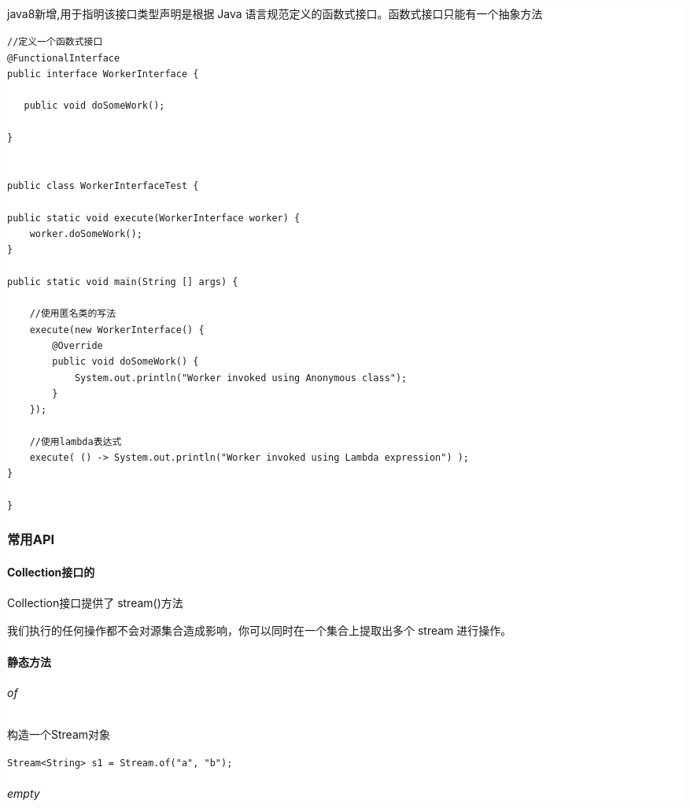 java8新增,用于指明该接口类型声明是根据 Java 语言规范定义的函数式接口。函数式接口只能有一个抽象方法

```
//定义一个函数式接口
@FunctionalInterface
public interface WorkerInterface {

   public void doSomeWork();

}


public class WorkerInterfaceTest {

public static void execute(WorkerInterface worker) {
    worker.doSomeWork();
}

public static void main(String [] args) {

    //使用匿名类的写法
    execute(new WorkerInterface() {
        @Override
        public void doSomeWork() {
            System.out.println("Worker invoked using Anonymous class");
        }
    });

    //使用lambda表达式 
    execute( () -> System.out.println("Worker invoked using Lambda expression") );
}

}
```



### 常用API

#### Collection接口的

Collection接口提供了 stream()方法

我们执行的任何操作都不会对源集合造成影响，你可以同时在一个集合上提取出多个 stream 进行操作。

#### 静态方法

###### of

构造一个Stream对象

```
Stream<String> s1 = Stream.of("a", "b");
```

###### empty
